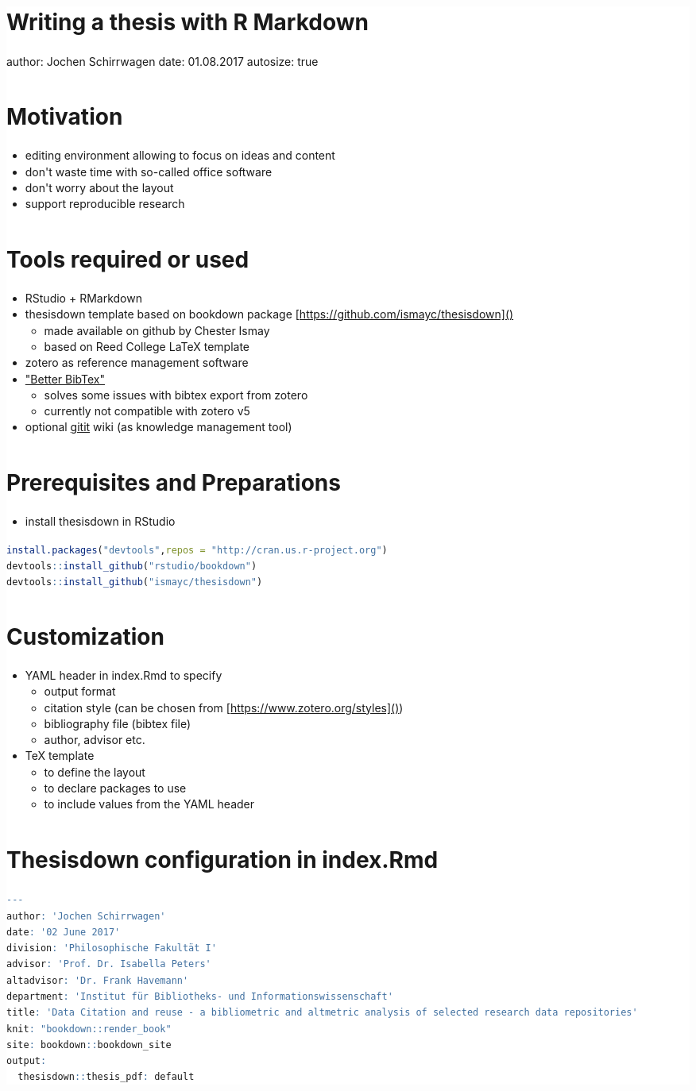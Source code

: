 Writing a thesis with R Markdown
========================================================
author: Jochen Schirrwagen
date: 01.08.2017
autosize: true

Motivation
========================================================

- editing environment allowing to focus on ideas and content
- don't waste time with so-called office software
- don't worry about the layout
- support reproducible research 

Tools required or used
========================================================

* RStudio + RMarkdown
* thesisdown template based on bookdown package [https://github.com/ismayc/thesisdown]()
    * made available on github by Chester Ismay
    * based on Reed College LaTeX template
* zotero as reference management software
* ["Better BibTex"](https://github.com/retorquere/zotero-better-bibtex/wiki)
    * solves some issues with bibtex export from zotero
    * currently not compatible with zotero v5
* optional [gitit](https://github.com/jgm/gitit) wiki (as knowledge management tool)

Prerequisites and Preparations
========================================================

* install thesisdown in RStudio


```r
install.packages("devtools",repos = "http://cran.us.r-project.org")
devtools::install_github("rstudio/bookdown")
devtools::install_github("ismayc/thesisdown")
```

Customization 
========================================================

* YAML header in index.Rmd to specify
    * output format
    * citation style (can be chosen from [https://www.zotero.org/styles]())
    * bibliography file (bibtex file)
    * author, advisor etc.
* TeX template
    * to define the layout
    * to declare packages to use
    * to include values from the YAML header

Thesisdown configuration in index.Rmd
========================================================


```r
---
author: 'Jochen Schirrwagen'
date: '02 June 2017'
division: 'Philosophische Fakultät I'
advisor: 'Prof. Dr. Isabella Peters'
altadvisor: 'Dr. Frank Havemann'
department: 'Institut für Bibliotheks- und Informationswissenschaft'
title: 'Data Citation and reuse - a bibliometric and altmetric analysis of selected research data repositories'
knit: "bookdown::render_book"
site: bookdown::bookdown_site
output: 
  thesisdown::thesis_pdf: default
```